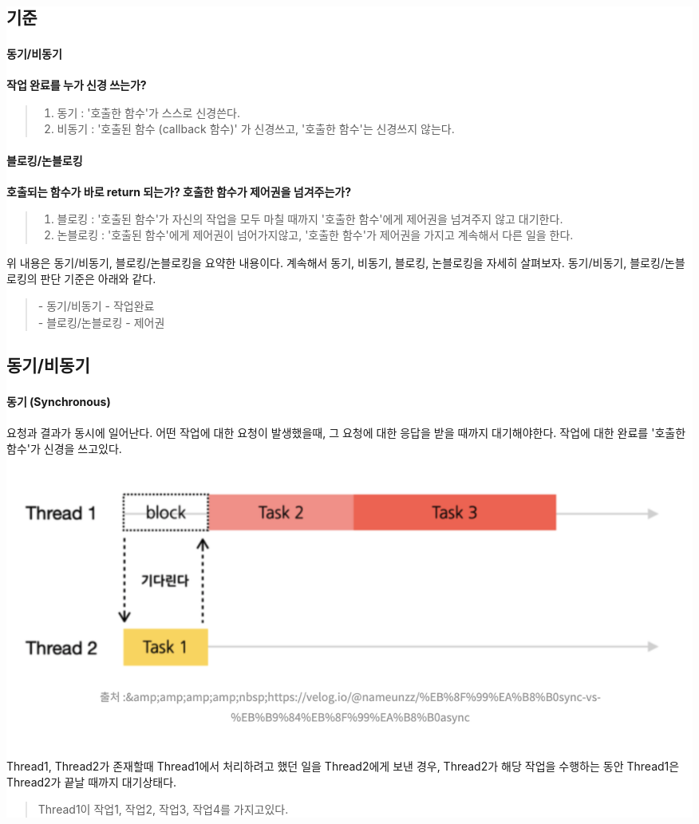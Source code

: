 ## 기준

#### 동기/비동기

**작업 완료를 누가 신경 쓰는가?**

> 1) 동기 : '호출한 함수'가 스스로 신경쓴다.
> 2) 비동기 : '호출된 함수 (callback 함수)' 가 신경쓰고, '호출한 함수'는 신경쓰지 않는다.

#### 블로킹/논블로킹

**호출되는 함수가 바로 return 되는가? 호출한 함수가 제어권을 넘겨주는가?**

> 1) 블로킹 : '호출된 함수'가 자신의 작업을 모두 마칠 때까지 '호출한 함수'에게 제어권을 넘겨주지 않고 대기한다.
> 2) 논블로킹 : '호출된 함수'에게 제어권이 넘어가지않고, '호출한 함수'가 제어권을 가지고 계속해서 다른 일을 한다.

위 내용은 동기/비동기, 블로킹/논블로킹을 요약한 내용이다. 계속해서 동기, 비동기, 블로킹, 논블로킹을 자세히 살펴보자. 동기/비동기, 블로킹/논블로킹의 판단 기준은 아래와 같다.

> \- 동기/비동기 - 작업완료  
> \- 블로킹/논블로킹 - 제어권

## 동기/비동기

#### 동기 (Synchronous)

요청과 결과가 동시에 일어난다. 어떤 작업에 대한 요청이 발생했을때, 그 요청에 대한 응답을 받을 때까지 대기해야한다. 작업에 대한 완료를 '호출한 함수'가 신경을 쓰고있다.

![images](/images/동기1.png)

Thread1, Thread2가 존재할때 Thread1에서 처리하려고 했던 일을 Thread2에게 보낸 경우, Thread2가 해당 작업을 수행하는 동안 Thread1은 Thread2가 끝날 때까지 대기상태다.

> Thread1이 작업1, 작업2, 작업3, 작업4를 가지고있다.
